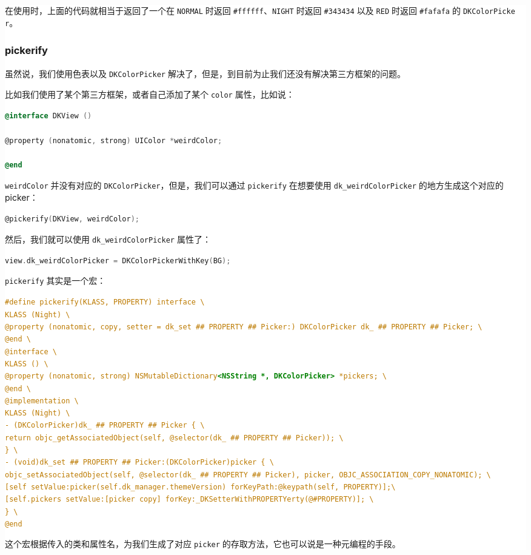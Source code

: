在使用时，上面的代码就相当于返回了一个在 `NORMAL` 时返回 `#ffffff`、`NIGHT` 时返回 `#343434` 以及 `RED` 时返回 `#fafafa` 的 `DKColorPicker`。

### pickerify

虽然说，我们使用色表以及 `DKColorPicker` 解决了，但是，到目前为止我们还没有解决第三方框架的问题。

比如我们使用了某个第三方框架，或者自己添加了某个 `color` 属性，比如说：

```objectivec
@interface DKView ()

@property (nonatomic, strong) UIColor *weirdColor;

@end
```

`weirdColor` 并没有对应的 `DKColorPicker`，但是，我们可以通过 `pickerify` 在想要使用 `dk_weirdColorPicker` 的地方生成这个对应的 picker：

```objectivec
@pickerify(DKView, weirdColor);
```

然后，我们就可以使用 `dk_weirdColorPicker` 属性了：

```objectivec
view.dk_weirdColorPicker = DKColorPickerWithKey(BG);
```

`pickerify` 其实是一个宏：

```objectivec
#define pickerify(KLASS, PROPERTY) interface \
KLASS (Night) \
@property (nonatomic, copy, setter = dk_set ## PROPERTY ## Picker:) DKColorPicker dk_ ## PROPERTY ## Picker; \
@end \
@interface \
KLASS () \
@property (nonatomic, strong) NSMutableDictionary<NSString *, DKColorPicker> *pickers; \
@end \
@implementation \
KLASS (Night) \
- (DKColorPicker)dk_ ## PROPERTY ## Picker { \
return objc_getAssociatedObject(self, @selector(dk_ ## PROPERTY ## Picker)); \
} \
- (void)dk_set ## PROPERTY ## Picker:(DKColorPicker)picker { \
objc_setAssociatedObject(self, @selector(dk_ ## PROPERTY ## Picker), picker, OBJC_ASSOCIATION_COPY_NONATOMIC); \
[self setValue:picker(self.dk_manager.themeVersion) forKeyPath:@keypath(self, PROPERTY)];\
[self.pickers setValue:[picker copy] forKey:_DKSetterWithPROPERTYerty(@#PROPERTY)]; \
} \
@end
```

这个宏根据传入的类和属性名，为我们生成了对应 `picker` 的存取方法，它也可以说是一种元编程的手段。
